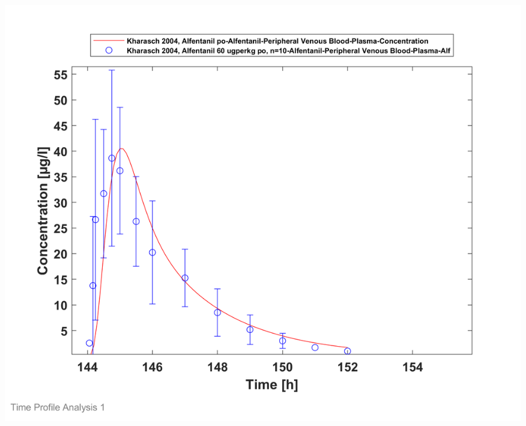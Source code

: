 ![008_plotTimeProfile.png](images/003_Chapter_3__Adult_PBPK_model_building_and_performance/006_Chapter_3_6__Alfentanil_Concentration-Time_profiles_in_Adults/008_plotTimeProfile.png)
